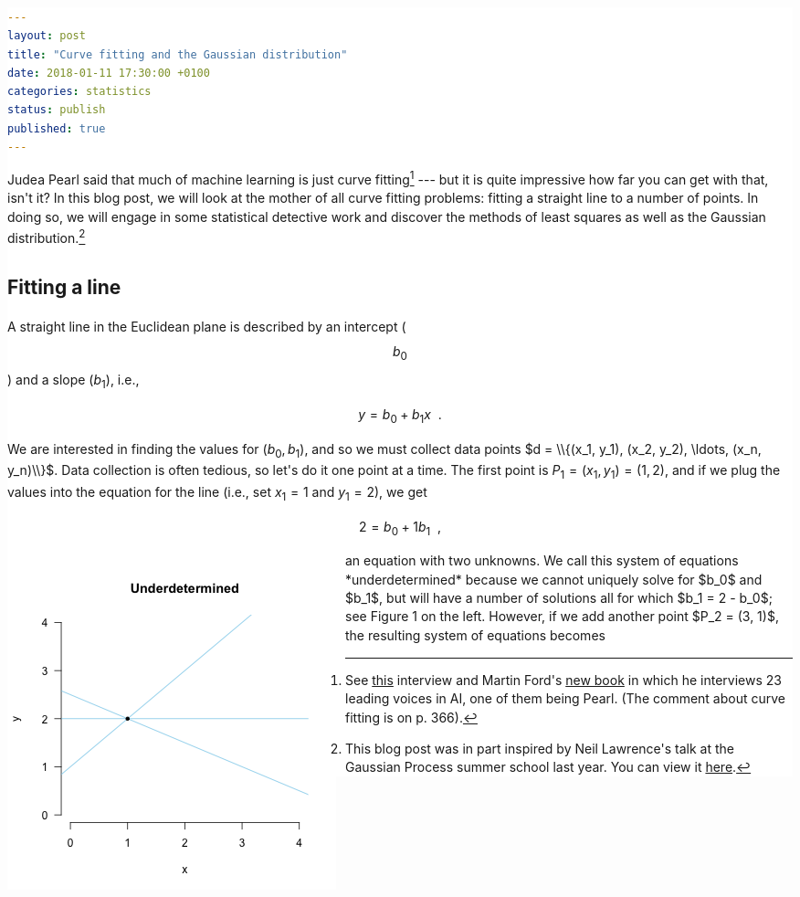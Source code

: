 ```yaml
---
layout: post
title: "Curve fitting and the Gaussian distribution"
date: 2018-01-11 17:30:00 +0100
categories: statistics
status: publish
published: true
---
```

 

 
Judea Pearl said that much of machine learning is just curve fitting[^1] --- but it is quite impressive how far you can get with that, isn't it? In this blog post, we will look at the mother of all curve fitting problems: fitting a straight line to a number of points. In doing so, we will engage in some statistical detective work and discover the methods of least squares as well as the Gaussian distribution.[^2]
 
 
## Fitting a line
A straight line in the Euclidean plane is described by an intercept ($$b_0$$) and a slope ($b_1$), i.e.,
 
$$
y = b_0 + b_1x \enspace .
$$
 
We are interested in finding the values for $(b_0, b_1)$, and so we must collect data points $d = \\{(x_1, y_1), (x_2, y_2), \ldots, (x_n, y_n)\\}$. Data collection is often tedious, so let's do it one point at a time. The first point is $P_1 = (x_1, y_1) = (1, 2)$, and if we plug the values into the equation for the line (i.e., set $x_1 = 1$ and $y_1 = 2$), we get
 
$$
2 = b_0 + 1b_1 \enspace ,
$$
 
<div style= "float: left; padding: 10px 10px 10px 0px;">
<img src="/assets/img/2018-01-11-Curve-Fitting-Gaussian.Rmd/unnamed-chunk-1-1.png" title="*Figure 1*. Trying to fit lines with only one point (underdetermined)." alt="*Figure 1*. Trying to fit lines with only one point (underdetermined)." style="display: block; margin: auto auto auto 0;" />
</div>
an equation with two unknowns. We call this system of equations *underdetermined* because we cannot uniquely solve for $b_0$ and $b_1$, but will have a number of solutions all for which $b_1 = 2 - b_0$; see Figure 1 on the left. However, if we add another point $P_2 = (3, 1)$, the resulting system of equations becomes
 

[^1]: See [this](https://www.quantamagazine.org/to-build-truly-intelligent-machines-teach-them-cause-and-effect-20180515/) interview and Martin Ford's [new book](https://www.amazon.com/Architects-Intelligence-truth-people-building/dp/1789131510/ref=sr_1_1?s=books&ie=UTF8&qid=1546765292&sr=1-1&keywords=martin+ford) in which he interviews 23 leading voices in AI, one of them being Pearl. (The comment about curve fitting is on p. 366).
[^2]: This blog post was in part inspired by Neil Lawrence's talk at the Gaussian Process summer school last year. You can view it [here](http://gpss.cc/gpss18/program).
[^3]: I think it is fair to say that this 'error' is a catch-all term, expressing our ignorance or lack of knowledge. [This](https://www.bayesianspectacles.org/a-galton-board-demonstration-of-why-all-statistical-models-are-misspecified/) blog post argues that, by virtue of introducing error, all statistical models are misspecified.
[^4]: The generalization to higher dimensions is straightforward. Instead of simple derivatives, we have to take partial derivatives, one for each parameter $b$. When expressed in matrix form, the solution yields $\mathbf{b} = (\mathbf{x}^T \mathbf{x})^{-1} \mathbf{x}^T y$, where $\mathbf{x}$ is a $n \times p$ matrix and $\mathbf{b}$ is a $p \times 1$ vector.
[^5]: The generalization to higher dimensions is straightforward. Simply let $\mathbf{x}$ to be a $n \times p$ matrix and $\mathbf{b}$ be a $p \times 1$ vector, where $p$ is the number of dimensions. The derivation is exactly the same, except that because $\mathbf{x}^T \mathbf{x}$ is not a scalar anymore but a matrix, we have to left-multiply by its inverse. This yields $\mathbf{b} = (\mathbf{x}^T \mathbf{x})^{-1} \mathbf{x}^T y$.
[^6]: To arrive at this maximization criterion, Gauss used Bayes' rule. Inspired by Laplace, he assumed a uniform prior over the parameters and chose the mode of the posterior distribution over the parameters as his estimator; this is equivalent to maximum likelihood estimation, see also Stigler (2008).
[^7]: Note that while I have mostly talked about "fitting lines" or "predicting values", the words used during the discovery of least squares where "summarizing" or "aggregating" observations. For instance, they would say that, absent other information, the mean summarizes the data best while I would, using the language of this blog post, be forced to say the mean predicts the data best. I think that "summarizing" is more adequate than "predict", especially since we are not predicting out of sample (see also Yarkoni & Westfall, [2017](https://journals.sagepub.com/doi/abs/10.1177/1745691617693393?casa_token=HBqivCFyDcUAAAAA%3ABMKLq2EDzASwBuP5yNRBXk45iblKe1RJ9-lBSI3sR70ATw28R7gilW1s30iDIgW8QYonpDqxs14J9w)).
[^8]: Gauss introduced a [different parameterization](https://en.wikipedia.org/wiki/Normal_distribution#History) using *precision* instead of variance. The parameterization using variance was introduced by Fisher. (Karl Pearson used the standard deviation before.)
[^9]: The law states that "no scientific discovery is named after its original discoverer" (Stigler, [1980](https://nyaspubs.onlinelibrary.wiley.com/doi/abs/10.1111/j.2164-0947.1980.tb02775.x), p. 147).
[^10]: The proof is not difficult, and can be found in Blitzstein & Hwang ([2014](https://www.amazon.com/Introduction-Probability-Chapman-Statistical-Science/dp/1466575573), p. 436), which is an amazing book on probability theory full of [gems](https://twitter.com/fdabl/status/981106227143954432). I wholeheartedly recommend working through Blitzstein's [Stat 110](https://projects.iq.harvard.edu/stat110/youtube) class --- it's one of the best classes I ever took (online, and in general).